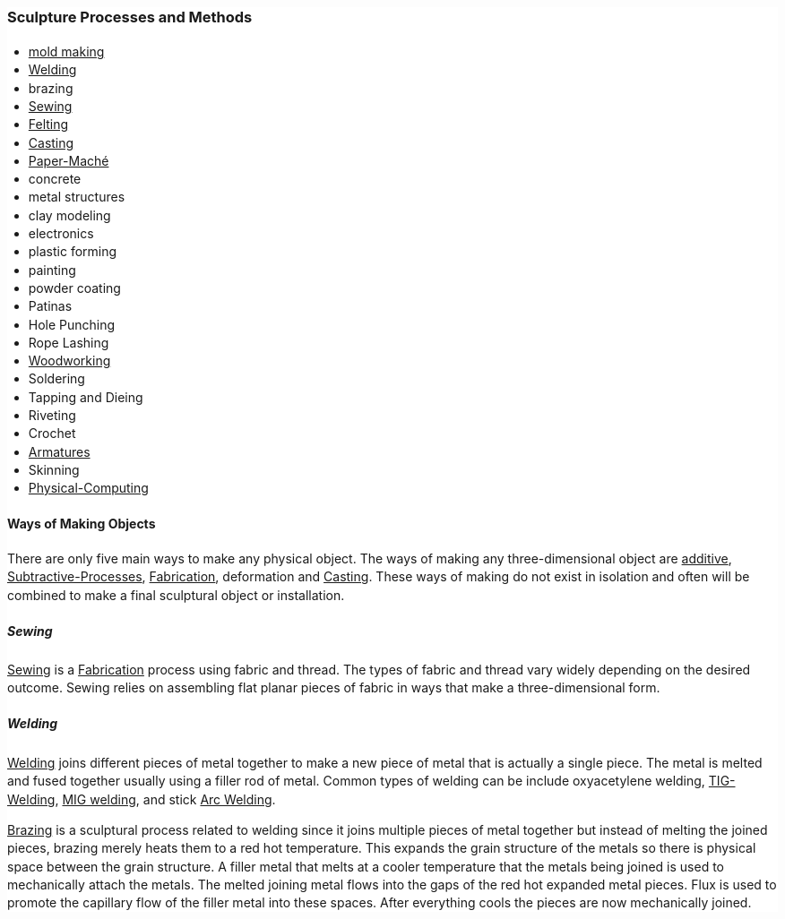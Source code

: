 ### Sculpture Processes and Methods

- [mold making](making/mold.md)
- [Welding](metalworking/welding.md)
- brazing
- [Sewing](/sewing/sewing.md)
- [Felting](sculpture/felting.md)
- [Casting](metalworking/casting.md)
- [Paper-Maché](paper-mach%C3%A9.md)
- concrete
- metal structures
- clay modeling
- electronics
- plastic forming
- painting
- powder coating
- Patinas
- Hole Punching
- Rope Lashing
- [Woodworking](woodworking.md)
- Soldering
- Tapping and Dieing
- Riveting
- Crochet
- [Armatures](sculpture/armature.md)
- Skinning
- [Physical-Computing](coding/physical-computing.md)

#### Ways of Making Objects

There are only five main ways to make any physical object. The ways of making any three-dimensional object are [additive](sculpture/additive-processes.md), [Subtractive-Processes](sculpture/subtractive-processes.md), [Fabrication](fabrication/fabrication.md), deformation and [Casting](metalworking/casting.md). These ways of making do not exist in isolation and often will be combined to make a final sculptural object or installation.

##### Sewing

[Sewing](/sewing/sewing.md) is a [Fabrication](fabrication/fabrication.md) process using fabric and thread. The types of fabric and thread vary widely depending on the desired outcome. Sewing relies on assembling flat planar pieces of fabric in ways that make a three-dimensional form.

##### Welding

[Welding](metalworking/welding.md) joins different pieces of metal together to make a new piece of metal that is actually a single piece. The metal is melted and fused together usually using a filler rod of metal. Common types of welding can be include oxyacetylene welding, [TIG-Welding](metalworking/tig-welding.md), [MIG welding](metalworking/mig-welding.md), and stick [Arc Welding](metalworking/arc-welding.md).

[Brazing](metalworking/brazing.md) is a sculptural process related to welding since it joins multiple pieces of metal together but instead of melting the joined pieces, brazing merely heats them to a red hot temperature. This expands the grain structure of the metals so there is physical space between the grain structure. A filler metal that melts at a cooler temperature that the metals being joined is used to mechanically attach the metals. The melted joining metal flows into the gaps of the red hot expanded metal pieces. Flux is used to promote the capillary flow of the filler metal into these spaces. After everything cools the pieces are now mechanically joined.
